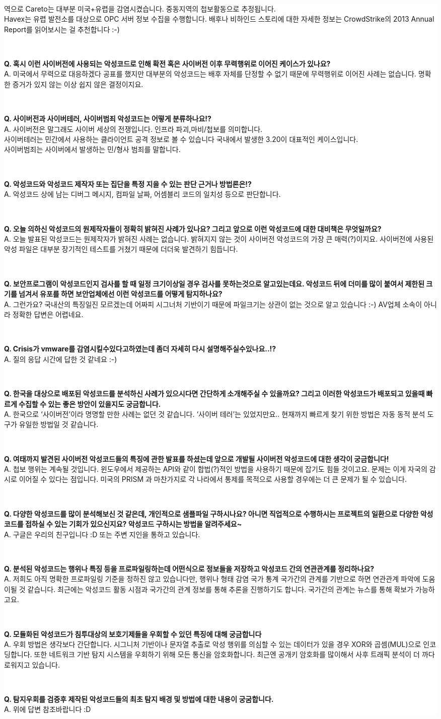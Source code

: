 <div>역으로 Careto는 대부분 미국+유렵을 감염시켰습니다. 중동지역의 첩보활동으로 추정됩니다.</div>
<div>Havex는 유렵 발전소를 대상으로 OPC 서버 정보 수집을 수행합니다. 배후나 비하인드 스토리에 대한 자세한 정보는 CrowdStrike의 2013 Annual Report를 읽어보시는 걸 추천합니다 :-)</div>
<div></div>
<p>&nbsp;</p>
<div><strong>Q. 혹시 이런 사이버전에 사용되는 악성코드로 인해 확전 혹은 사이버전 이후 무력행위로 이어진 케이스가 있나요?</strong></div>
<div>A. 미국에서 무력으로 대응하겠다 공표를 했지만 대부분의 악성코드는 배후 자체를 단정할 수 없기 때문에 무력행위로 이어진 사례는 없습니다. 명확한 증거가 있지 않는 이상 쉽지 않은 결정이지요.</div>
<div></div>
<p>&nbsp;</p>
<div><strong>Q. 사이버전과 사이버테러, 사이버범죄 악성코드는 어떻게 분류하나요!?</strong><br />
A. 사이버전은 말그래도 사이버 세상의 전쟁입니다. 인프라 파괴,마비/첩보를 의미합니다.</div>
<div>사이버테러는 민간에서 사용하는 클라이언트 공격 정보로 볼 수 있습니다 국내에서 발생한 3.20이 대표적인 케이스입니다.</div>
<div>사이버범죄는 사이버에서 발생하는 민/형사 범죄를 말합니다.</div>
<div></div>
<p>&nbsp;</p>
<div><strong>Q. 악성코드와 악성코드 제작자 또는 집단을 특정 지을 수 있는 판단 근거나 방법론은!?</strong></div>
<div>A. 악성코드 상에 남는 디버그 메시지, 컴파일 날짜, 어셈블리 코드의 일치성 등으로 판단합니다.</div>
<div></div>
<p>&nbsp;</p>
<div><strong>Q. 오늘 의하신 악성코드의 원제작자들이 정확히 밝혀진 사례가 있나요? 그리고 앞으로 이런 악성코드에 대한 대비책은 무엇일까요?</strong></div>
<div>A. 오늘 발표된 악성코드는 원제작자가 밝혀진 사례는 없습니다. 밝혀지지 않는 것이 사이버전 악성코드의 가장 큰 매력(?)이지요. 사이버전에 사용된 악성 파일은 대부분 장기적인 테스트를 거쳤기 때문에 더더욱 발견하기 힘듭니다.</div>
<div></div>
<p>&nbsp;</p>
<div><strong>Q. 보안프로그램이 악성코드인지 검사를 할 때 일정 크기이상일 경우 검사를 못하는것으로 알고있는데요. 악성코드 뒤에 더미를 많이 붙여서 제한된 크기를 넘겨서 유포를 하면 보안업체에선 이런 악성코드를 어떻게 탐지하나요?</strong></div>
<div>A. 그런가요? 국내산의 특징일진 모르겠는데 어짜피 시그너처 기반이기 때문에 파일크기는 상관이 없는 것으로 알고 있습니다 :-) AV업체 소속이 아니라 정확한 답변은 어렵네요.</div>
<div></div>
<p>&nbsp;</p>
<div><strong>Q. Crisis가 vmware를 감염시킬수있다고하였는데 좀더 자세히 다시 설명해주실수있나요..!?</strong></div>
<div>A. 질의 응답 시간에 답한 것 같네요 :-)</div>
<div></div>
<p>&nbsp;</p>
<div><strong>Q. 한국을 대상으로 배포된 악성코드를 분석하신 사례가 있으시다면 간단하게 소개해주실 수 있을까요? 그리고 이러한 악성코드가 배포되고 있을때 빠르게 수집할 수 있는 좋은 방안이 있을지도 궁금합니다.</strong></div>
<div>A. 한국으로 ‘사이버전’이라 명명할 만한 사례는 없던 것 같습니다. ‘사이버 테러’는 있었지만요.. 현재까지 빠르게 찾기 위한 방법은 자동 동적 분석 도구가 유일한 방법일 것 같습니다.</div>
<div></div>
<p>&nbsp;</p>
<div><strong>Q. 여태까지 발견된 사이버전 악성코드들의 특징에 관한 발표를 하셨는데 앞으로 개발될 사이버전 악성코드에 대한 생각이 궁금합니다!</strong></div>
<div>A. 첩보 행위는 계속될 것입니다. 윈도우에서 제공하는 API와 같이 합법(?)적인 방법을 사용하기 때문에 잡기도 힘들 것이고요. 문제는 이게 자국의 감시로 이어질 수 있다는 점입니다. 미국의 PRISM 과 마찬가지로 각 나라에서 통제를 목적으로 사용할 경우에는 더 큰 문제가 될 수 있습니다.</div>
<div></div>
<p>&nbsp;</p>
<div><strong>Q. 다양한 악성코드를 많이 분석해보신 것 같은데, 개인적으로 샘플파일 구하시나요? 아니면 직업적으로 수행하시는 프로젝트의 일환으로 다양한 악성코드를 접하실 수 있는 기회가 있으신지요? 악성코드 구하시는 방법을 알려주세요~</strong></div>
<div>A. 구글은 우리의 친구입니다 :D 또는 주변 지인을 통하고 있습니다.</div>
<div></div>
<p>&nbsp;</p>
<div><strong>Q. 분석된 악성코드는 행위나 특징 등을 프로파일링하는데 어떤식으로 정보들을 저장하고 악성코드 간의 연관관계를 정리하나요?</strong></div>
<div>A. 저희도 아직 명확한 프로파일링 기준을 정하진 않고 있습니다만, 행위나 형태 감염 국가 통계 국가간의 관계를 기반으로 하면 연관관계 파악에 도움이될 것 같습니다. 최근에는 악성코드 활동 시점과 국가간의 관계 정보를 통해 추론을 진행하기도 합니다. 국가간의 관계는 뉴스를 통해 확보가 가능하고요.</div>
<div></div>
<p>&nbsp;</p>
<div><strong>Q. 모듈화된 악성코드가 침투대상의 보호기제들을 우회할 수 있던 특징에 대해 궁금합니다</strong></div>
<div>A. 우회 방법은 생각보다 간단합니다. 시그니처 기반이나 문자열 추출로 악성 행위를 의심할 수 있는 데이터가 있을 경우 XOR와 곱셈(MUL)으로 인코딩합니다. 또한 네트워크 기반 탐지 시스템을 우회하기 위해 모든 통신을 암호화합니다. 최근엔 공개키 암호화를 많이해서 사후 트래픽 분석이 더 까다로워지고 있습니다.</div>
<div></div>
<p>&nbsp;</p>
<div><strong>Q. 탐지우회를 검증후 제작된 악성코드들의 최초 탐지 배경 및 방법에 대한 내용이 궁굼합니다.</strong></div>
<div>A. 위에 답변 참조바랍니다 :D</div>